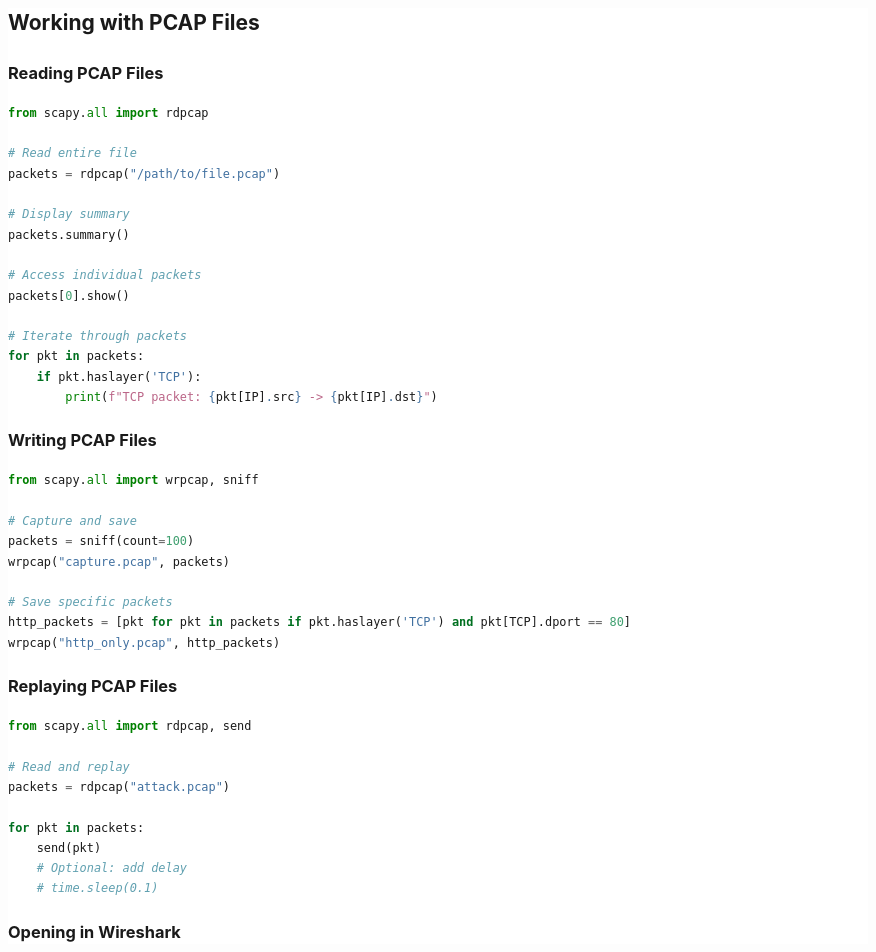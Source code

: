 
## Working with PCAP Files

### Reading PCAP Files

```python
from scapy.all import rdpcap

# Read entire file
packets = rdpcap("/path/to/file.pcap")

# Display summary
packets.summary()

# Access individual packets
packets[0].show()

# Iterate through packets
for pkt in packets:
    if pkt.haslayer('TCP'):
        print(f"TCP packet: {pkt[IP].src} -> {pkt[IP].dst}")
```

### Writing PCAP Files

```python
from scapy.all import wrpcap, sniff

# Capture and save
packets = sniff(count=100)
wrpcap("capture.pcap", packets)

# Save specific packets
http_packets = [pkt for pkt in packets if pkt.haslayer('TCP') and pkt[TCP].dport == 80]
wrpcap("http_only.pcap", http_packets)
```

### Replaying PCAP Files

```python
from scapy.all import rdpcap, send

# Read and replay
packets = rdpcap("attack.pcap")

for pkt in packets:
    send(pkt)
    # Optional: add delay
    # time.sleep(0.1)
```

### Opening in Wireshark
